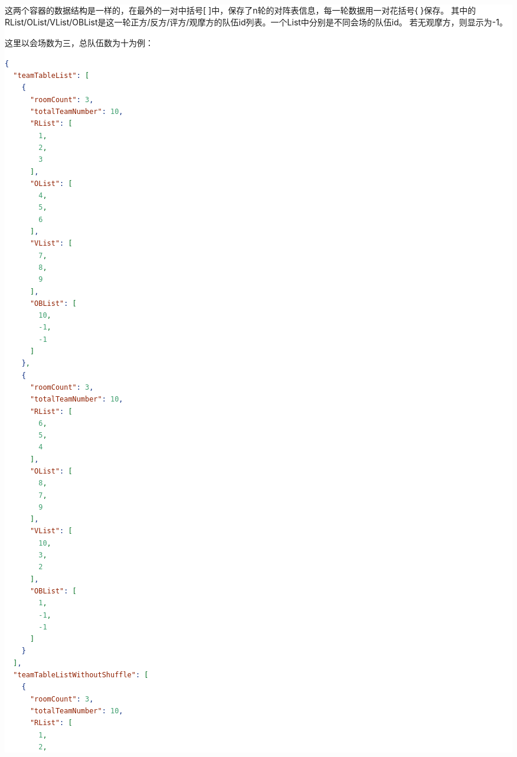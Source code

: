 这两个容器的数据结构是一样的，在最外的一对中括号[ ]中，保存了n轮的对阵表信息，每一轮数据用一对花括号{ }保存。
其中的RList/OList/VList/OBList是这一轮正方/反方/评方/观摩方的队伍id列表。一个List中分别是不同会场的队伍id。
若无观摩方，则显示为-1。

这里以会场数为三，总队伍数为十为例：

```json
{
  "teamTableList": [
    {
      "roomCount": 3,
      "totalTeamNumber": 10,
      "RList": [
        1,
        2,
        3
      ],
      "OList": [
        4,
        5,
        6
      ],
      "VList": [
        7,
        8,
        9
      ],
      "OBList": [
        10,
        -1,
        -1
      ]
    },
    {
      "roomCount": 3,
      "totalTeamNumber": 10,
      "RList": [
        6,
        5,
        4
      ],
      "OList": [
        8,
        7,
        9
      ],
      "VList": [
        10,
        3,
        2
      ],
      "OBList": [
        1,
        -1,
        -1
      ]
    }
  ],
  "teamTableListWithoutShuffle": [
    {
      "roomCount": 3,
      "totalTeamNumber": 10,
      "RList": [
        1,
        2,
```